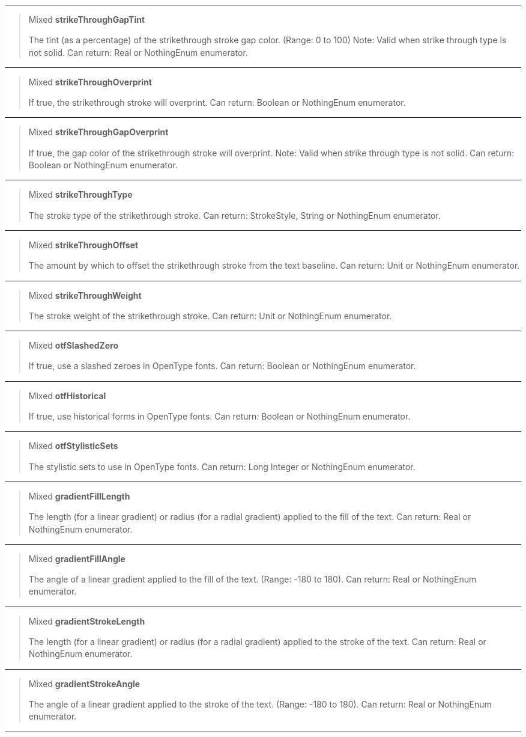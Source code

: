 *** 
> Mixed **strikeThroughGapTint** 
>
> The tint (as a percentage) of the strikethrough stroke gap color. (Range: 0 to 100) Note: Valid when strike through type is not solid. Can return: Real or NothingEnum enumerator.
*** 
> Mixed **strikeThroughOverprint** 
>
> If true, the strikethrough stroke will overprint. Can return: Boolean or NothingEnum enumerator.
*** 
> Mixed **strikeThroughGapOverprint** 
>
> If true, the gap color of the strikethrough stroke will overprint. Note: Valid when strike through type is not solid. Can return: Boolean or NothingEnum enumerator.
*** 
> Mixed **strikeThroughType** 
>
> The stroke type of the strikethrough stroke. Can return: StrokeStyle, String or NothingEnum enumerator.
*** 
> Mixed **strikeThroughOffset** 
>
> The amount by which to offset the strikethrough stroke from the text baseline. Can return: Unit or NothingEnum enumerator.
*** 
> Mixed **strikeThroughWeight** 
>
> The stroke weight of the strikethrough stroke. Can return: Unit or NothingEnum enumerator.
*** 
> Mixed **otfSlashedZero** 
>
> If true, use a slashed zeroes in OpenType fonts. Can return: Boolean or NothingEnum enumerator.
*** 
> Mixed **otfHistorical** 
>
> If true, use historical forms in OpenType fonts. Can return: Boolean or NothingEnum enumerator.
*** 
> Mixed **otfStylisticSets** 
>
> The stylistic sets to use in OpenType fonts. Can return: Long Integer or NothingEnum enumerator.
*** 
> Mixed **gradientFillLength** 
>
> The length (for a linear gradient) or radius (for a radial gradient) applied to the fill of the text. Can return: Real or NothingEnum enumerator.
*** 
> Mixed **gradientFillAngle** 
>
> The angle of a linear gradient applied to the fill of the text. (Range: -180 to 180). Can return: Real or NothingEnum enumerator.
*** 
> Mixed **gradientStrokeLength** 
>
> The length (for a linear gradient) or radius (for a radial gradient) applied to the stroke of the text. Can return: Real or NothingEnum enumerator.
*** 
> Mixed **gradientStrokeAngle** 
>
> The angle of a linear gradient applied to the stroke of the text. (Range: -180 to 180). Can return: Real or NothingEnum enumerator.
*** 